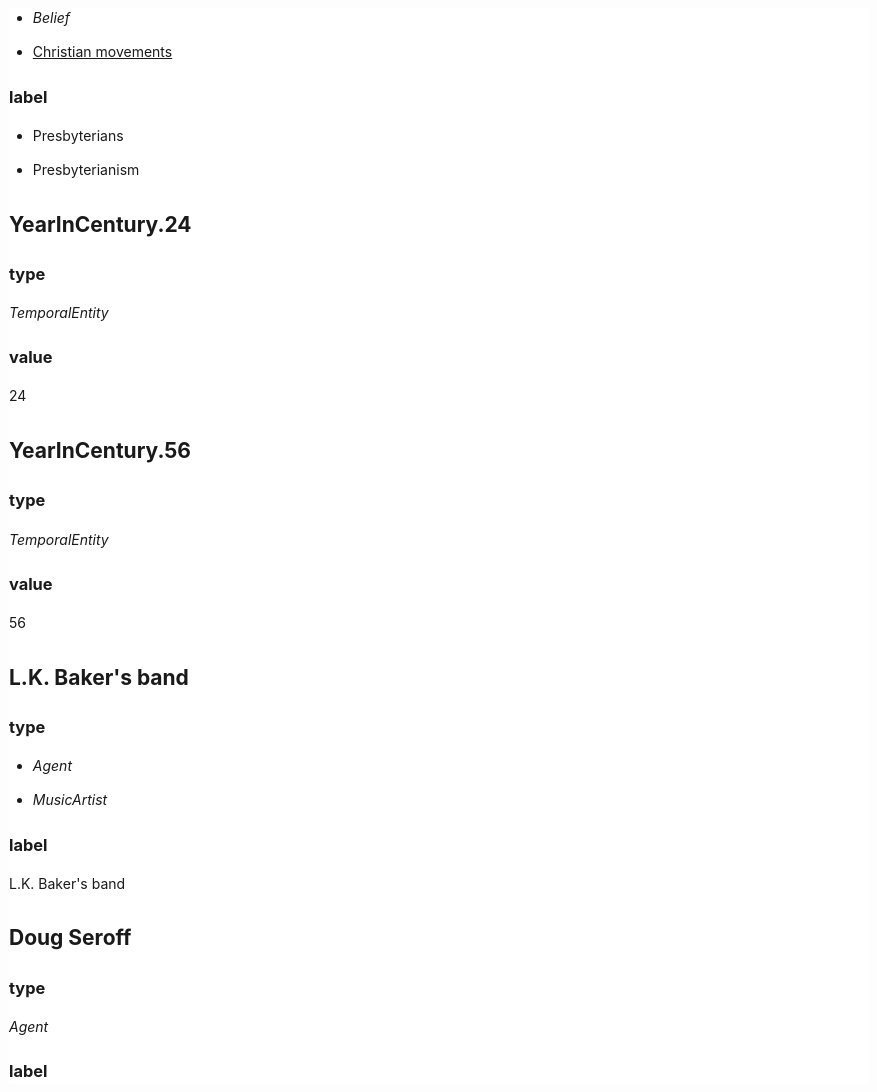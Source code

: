  - *Belief*

 - [Christian movements](#Christian-movements)

### label

 - Presbyterians

 - Presbyterianism

## YearInCentury.24

### type


*TemporalEntity*

### value


24

## YearInCentury.56

### type


*TemporalEntity*

### value


56

## L.K. Baker's band

### type

 - *Agent*

 - *MusicArtist*

### label


L.K. Baker's band

## Doug Seroff

### type


*Agent*

### label

